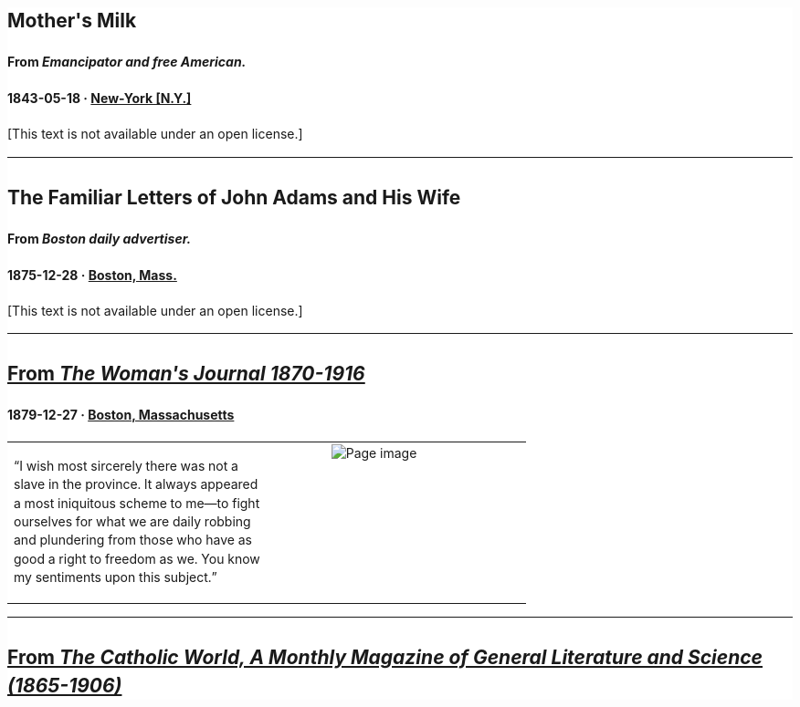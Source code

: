 
## Mother's Milk

#### From _Emancipator and free American._

#### 1843-05-18 &middot; [New-York [N.Y.]](http://dbpedia.org/resource/Boston)

[This text is not available under an open license.]

---

## The Familiar Letters of John Adams and His Wife

#### From _Boston daily advertiser._

#### 1875-12-28 &middot; [Boston, Mass.](http://dbpedia.org/resource/Boston)

[This text is not available under an open license.]

---

## [From _The Woman's Journal 1870-1916_](https://archive.org/details/sim_the-womans-journal_1879-12-27_10_52/page/n7/mode/1up?view=theater)

#### 1879-12-27 &middot; [Boston, Massachusetts](http://dbpedia.org/resource/Boston)

<table style="width: 100%;"><tr><td style="width: 50%">

  
  
“I wish most sircerely there was not a  
slave in the province. lt always appeared  
a most iniquitous scheme to me—to fight  
ourselves for what we are daily robbing  
and plundering from those who have as  
good a right to freedom as we. You know  
my sentiments upon this subject.”
</td><td style="width: 50%; max-height: 75%; margin: auto; display: block;">
<img alt="Page image" src="https://iiif.archive.org/image/iiif/2/sim_the-womans-journal_1879-12-27_10_52%2Fsim_the-womans-journal_1879-12-27_10_52_jp2.zip%2Fsim_the-womans-journal_1879-12-27_10_52_jp2%2Fsim_the-womans-journal_1879-12-27_10_52_0007.jp2/pct:8.344601120339965,15.112826603325416,15.433648831369519,4.765439429928741/600,/0/default.jpg"/>
</td>
</tr></table>

---

## [From _The Catholic World, A Monthly Magazine of General Literature and Science (1865-1906)_](https://archive.org/details/sim_the-catholic-world-a-monthly-magazine_1884-07_39_232/page/n57/mode/1up?view=theater)
